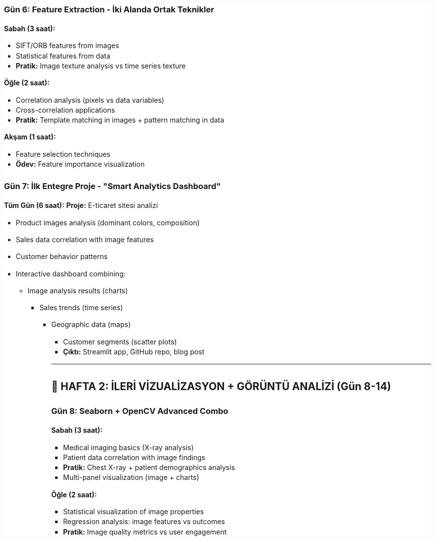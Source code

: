 ### Gün 6: Feature Extraction - İki Alanda Ortak Teknikler

**Sabah (3 saat):**

- SIFT/ORB features from images
- Statistical features from data
- **Pratik:** Image texture analysis vs time series texture

**Öğle (2 saat):**

- Correlation analysis (pixels vs data variables)
- Cross-correlation applications
- **Pratik:** Template matching in images + pattern matching in data

**Akşam (1 saat):**

- Feature selection techniques
- **Ödev:** Feature importance visualization

### Gün 7: İlk Entegre Proje - "Smart Analytics Dashboard"

**Tüm Gün (6 saat):**
**Proje:** E-ticaret sitesi analizi

- Product images analysis (dominant colors, composition)
- Sales data correlation with image features
- Customer behavior patterns
- Interactive dashboard combining:

  - Image analysis results (charts)

    - Sales trends (time series)

      - Geographic data (maps)

        - Customer segments (scatter plots)
        - **Çıktı:** Streamlit app, GitHub repo, blog post

        ***

        ## 🎯 HAFTA 2: İLERİ VİZUALİZASYON + GÖRÜNTÜ ANALİZİ (Gün 8-14)

        ### Gün 8: Seaborn + OpenCV Advanced Combo

        **Sabah (3 saat):**

        - Medical imaging basics (X-ray analysis)
        - Patient data correlation with image findings
        - **Pratik:** Chest X-ray + patient demographics analysis
        - Multi-panel visualization (image + charts)

        **Öğle (2 saat):**

        - Statistical visualization of image properties
        - Regression analysis: image features vs outcomes
        - **Pratik:** Image quality metrics vs user engagement
